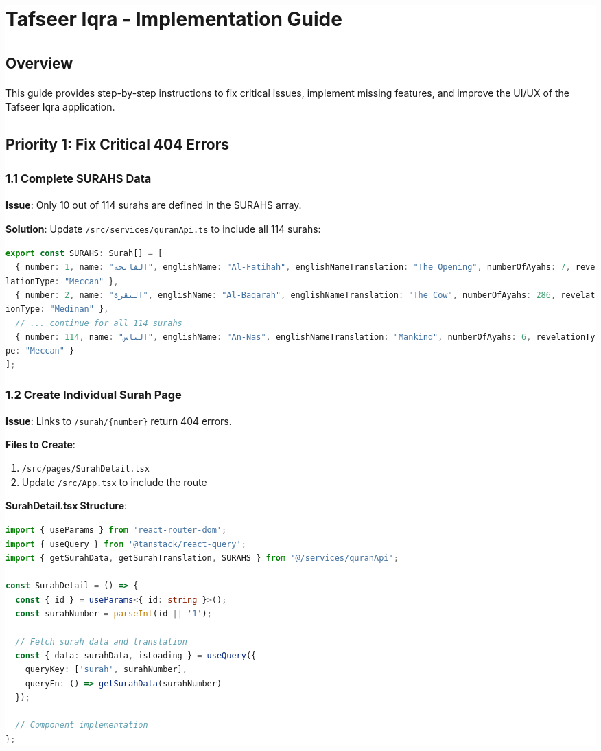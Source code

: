 # Tafseer Iqra - Implementation Guide

## Overview

This guide provides step-by-step instructions to fix critical issues, implement missing features, and improve the UI/UX of the Tafseer Iqra application.

## Priority 1: Fix Critical 404 Errors

### 1.1 Complete SURAHS Data

**Issue**: Only 10 out of 114 surahs are defined in the SURAHS array.

**Solution**: Update `/src/services/quranApi.ts` to include all 114 surahs:

```typescript
export const SURAHS: Surah[] = [
  { number: 1, name: "الفاتحة", englishName: "Al-Fatihah", englishNameTranslation: "The Opening", numberOfAyahs: 7, revelationType: "Meccan" },
  { number: 2, name: "البقرة", englishName: "Al-Baqarah", englishNameTranslation: "The Cow", numberOfAyahs: 286, revelationType: "Medinan" },
  // ... continue for all 114 surahs
  { number: 114, name: "الناس", englishName: "An-Nas", englishNameTranslation: "Mankind", numberOfAyahs: 6, revelationType: "Meccan" }
];
```

### 1.2 Create Individual Surah Page

**Issue**: Links to `/surah/{number}` return 404 errors.

**Files to Create**:
1. `/src/pages/SurahDetail.tsx`
2. Update `/src/App.tsx` to include the route

**SurahDetail.tsx Structure**:
```typescript
import { useParams } from 'react-router-dom';
import { useQuery } from '@tanstack/react-query';
import { getSurahData, getSurahTranslation, SURAHS } from '@/services/quranApi';

const SurahDetail = () => {
  const { id } = useParams<{ id: string }>();
  const surahNumber = parseInt(id || '1');
  
  // Fetch surah data and translation
  const { data: surahData, isLoading } = useQuery({
    queryKey: ['surah', surahNumber],
    queryFn: () => getSurahData(surahNumber)
  });
  
  // Component implementation
};
```
